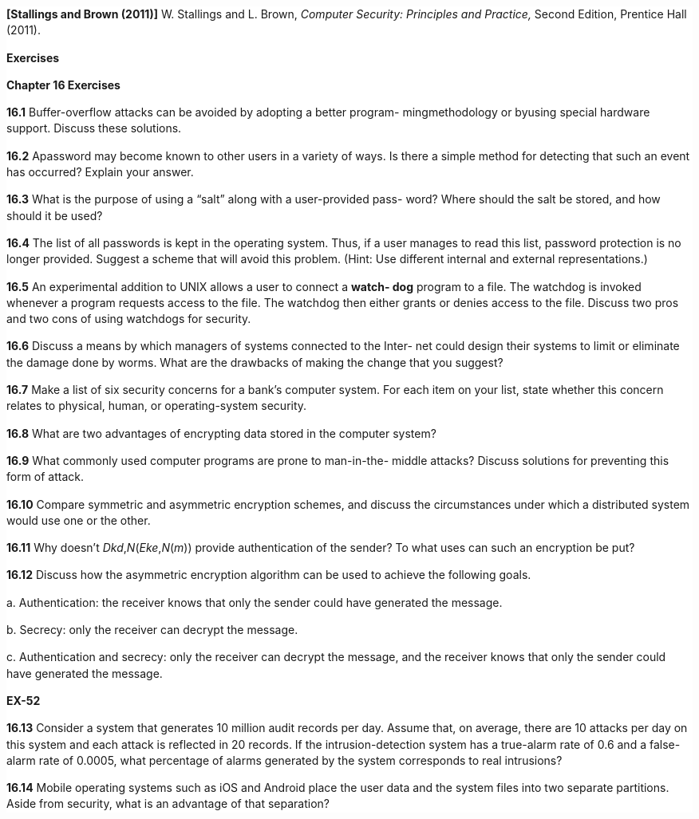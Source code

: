 **\[Stallings and Brown (2011)\]** W. Stallings and L. Brown, _Computer Security: Principles and Practice,_ Second Edition, Prentice Hall (2011).  

**Exercises**

**Chapter 16 Exercises**

**16.1** Buffer-overflow attacks can be avoided by adopting a better program- mingmethodology or byusing special hardware support. Discuss these solutions.

**16.2** Apassword may become known to other users in a variety of ways. Is there a simple method for detecting that such an event has occurred? Explain your answer.

**16.3** What is the purpose of using a “salt” along with a user-provided pass- word? Where should the salt be stored, and how should it be used?

**16.4** The list of all passwords is kept in the operating system. Thus, if a user manages to read this list, password protection is no longer provided. Suggest a scheme that will avoid this problem. (Hint: Use different internal and external representations.)

**16.5** An experimental addition to UNIX allows a user to connect a **watch- dog** program to a file. The watchdog is invoked whenever a program requests access to the file. The watchdog then either grants or denies access to the file. Discuss two pros and two cons of using watchdogs for security.

**16.6** Discuss a means by which managers of systems connected to the Inter- net could design their systems to limit or eliminate the damage done by worms. What are the drawbacks of making the change that you suggest?

**16.7** Make a list of six security concerns for a bank’s computer system. For each item on your list, state whether this concern relates to physical, human, or operating-system security.

**16.8** What are two advantages of encrypting data stored in the computer system?

**16.9** What commonly used computer programs are prone to man-in-the- middle attacks? Discuss solutions for preventing this form of attack.

**16.10** Compare symmetric and asymmetric encryption schemes, and discuss the circumstances under which a distributed system would use one or the other.

**16.11** Why doesn’t _Dkd_,_N_(_Eke_,_N_(_m_)) provide authentication of the sender? To what uses can such an encryption be put?

**16.12** Discuss how the asymmetric encryption algorithm can be used to achieve the following goals.

a. Authentication: the receiver knows that only the sender could have generated the message.

b. Secrecy: only the receiver can decrypt the message.

c. Authentication and secrecy: only the receiver can decrypt the message, and the receiver knows that only the sender could have generated the message.

**EX-52**  

**16.13** Consider a system that generates 10 million audit records per day. Assume that, on average, there are 10 attacks per day on this system and each attack is reflected in 20 records. If the intrusion-detection system has a true-alarm rate of 0.6 and a false-alarm rate of 0.0005, what percentage of alarms generated by the system corresponds to real intrusions?

**16.14** Mobile operating systems such as iOS and Android place the user data and the system files into two separate partitions. Aside from security, what is an advantage of that separation?
